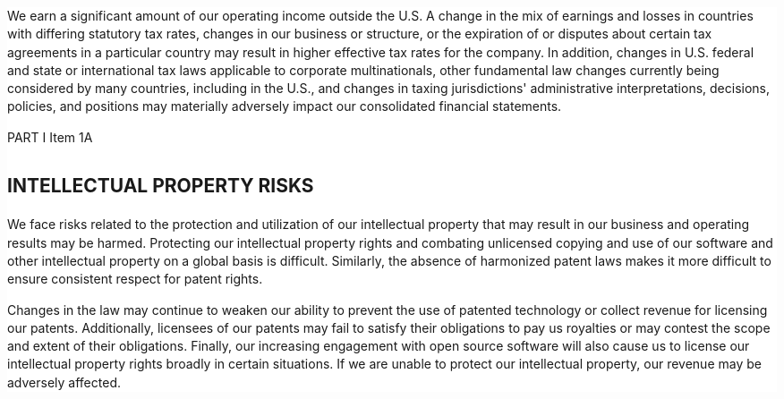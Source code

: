 We earn a significant amount of our operating income outside the U.S. A change in the mix of earnings and losses in countries with differing statutory tax rates, changes in our business or structure, or the expiration of or disputes about certain tax agreements in a particular country may result in higher effective tax rates for the company. In addition, changes in U.S. federal and state or international tax laws applicable to corporate multinationals, other fundamental law changes currently being considered by many countries, including in the U.S., and changes in taxing jurisdictions' administrative interpretations, decisions, policies, and positions may materially adversely impact our consolidated financial statements.

PART I Item 1A

INTELLECTUAL PROPERTY RISKS
---------------------------

We face risks related to the protection and utilization of our intellectual property that may result in our business and operating results may be harmed. Protecting our intellectual property rights and combating unlicensed copying and use of our software and other intellectual property on a global basis is difficult. Similarly, the absence of harmonized patent laws makes it more difficult to ensure consistent respect for patent rights.

Changes in the law may continue to weaken our ability to prevent the use of patented technology or collect revenue for licensing our patents. Additionally, licensees of our patents may fail to satisfy their obligations to pay us royalties or may contest the scope and extent of their obligations. Finally, our increasing engagement with open source software will also cause us to license our intellectual property rights broadly in certain situations. If we are unable to protect our intellectual property, our revenue may be adversely affected.

